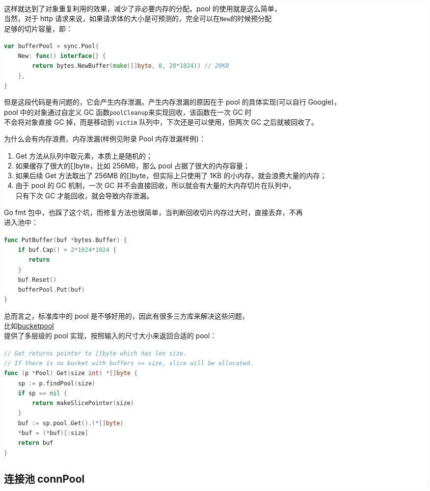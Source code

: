 这样就达到了对象重复利用的效果，减少了非必要内存的分配。pool 的使用就是这么简单，  
当然，对于 http 请求来说，如果请求体的大小是可预测的，完全可以在`New`的时候预分配  
足够的切片容量，即：

```go
var bufferPool = sync.Pool{
    New: func() interface{} {
        return bytes.NewBuffer(make([]byte, 0, 20*1024)) // 20KB
    },
}
```

但是这段代码是有问题的，它会产生内存泄漏。产生内存泄漏的原因在于 pool 的具体实现(可以自行 Google)，  
pool 中的对象通过自定义 GC 函数`poolCleanup`来实现回收，该函数在一次 GC 时  
不会将对象直接 GC 掉，而是移动到 `victim` 队列中，下次还是可以使用，但两次 GC 之后就被回收了。

为什么会有内存浪费、内存泄漏(样例见附录 Pool 内存泄漏样例)：

1. Get 方法从队列中取元素，本质上是随机的；
2. 如果缓存了很大的[]byte，比如 256MB，那么 pool 占据了很大的内存容量；
3. 如果后续 Get 方法取出了 256MB 的[]byte，但实际上只使用了 1KB 的小内存，就会浪费大量的内存；
4. 由于 pool 的 GC 机制，一次 GC 并不会直接回收，所以就会有大量的大内存切片在队列中，  
   只有下次 GC 才能回收，就会导致内存泄漏。

Go fmt 包中，也踩了这个坑，而修复方法也很简单，当判断回收切片内存过大时，直接丢弃，不再  
进入池中：

```go
func PutBuffer(buf *bytes.Buffer) {
    if buf.Cap() > 2*1024*1024 {
       return
    }
    buf.Reset()
    bufferPool.Put(buf)
}
```

总而言之，标准库中的 pool 是不够好用的，因此有很多三方库来解决这些问题，  
比如[bucketpool](https://github.com/vitessio/vitess/blob/main/go/bucketpool/bucketpool.go)  
提供了多层级的 pool 实现，按照输入的尺寸大小来返回合适的 pool：

```go
// Get returns pointer to []byte which has len size.
// If there is no bucket with buffers >= size, slice will be allocated.
func (p *Pool) Get(size int) *[]byte {
	sp := p.findPool(size)
	if sp == nil {
		return makeSlicePointer(size)
	}
	buf := sp.pool.Get().(*[]byte)
	*buf = (*buf)[:size]
	return buf
}
```

## 连接池 connPool
